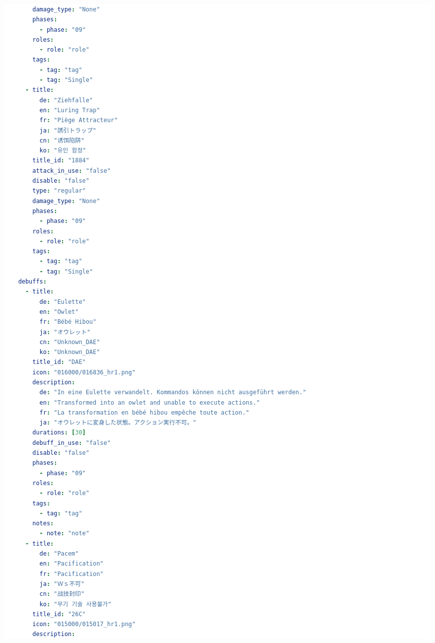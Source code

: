 ```yaml
        damage_type: "None"
        phases:
          - phase: "09"
        roles:
          - role: "role"
        tags:
          - tag: "tag"
          - tag: "Single"
      - title:
          de: "Ziehfalle"
          en: "Luring Trap"
          fr: "Piège Attracteur"
          ja: "誘引トラップ"
          cn: "诱饵陷阱"
          ko: "유인 함정"
        title_id: "1884"
        attack_in_use: "false"
        disable: "false"
        type: "regular"
        damage_type: "None"
        phases:
          - phase: "09"
        roles:
          - role: "role"
        tags:
          - tag: "tag"
          - tag: "Single"
    debuffs:
      - title:
          de: "Eulette"
          en: "Owlet"
          fr: "Bébé Hibou"
          ja: "オウレット"
          cn: "Unknown_DAE"
          ko: "Unknown_DAE"
        title_id: "DAE"
        icon: "016000/016836_hr1.png"
        description:
          de: "In eine Eulette verwandelt. Kommandos können nicht ausgeführt werden."
          en: "Transformed into an owlet and unable to execute actions."
          fr: "La transformation en bébé hibou empêche toute action."
          ja: "オウレットに変身した状態。アクション実行不可。"
        durations: [30]
        debuff_in_use: "false"
        disable: "false"
        phases:
          - phase: "09"
        roles:
          - role: "role"
        tags:
          - tag: "tag"
        notes:
          - note: "note"
      - title:
          de: "Pacem"
          en: "Pacification"
          fr: "Pacification"
          ja: "Ｗｓ不可"
          cn: "战技封印"
          ko: "무기 기술 사용불가"
        title_id: "26C"
        icon: "015000/015017_hr1.png"
        description:
```